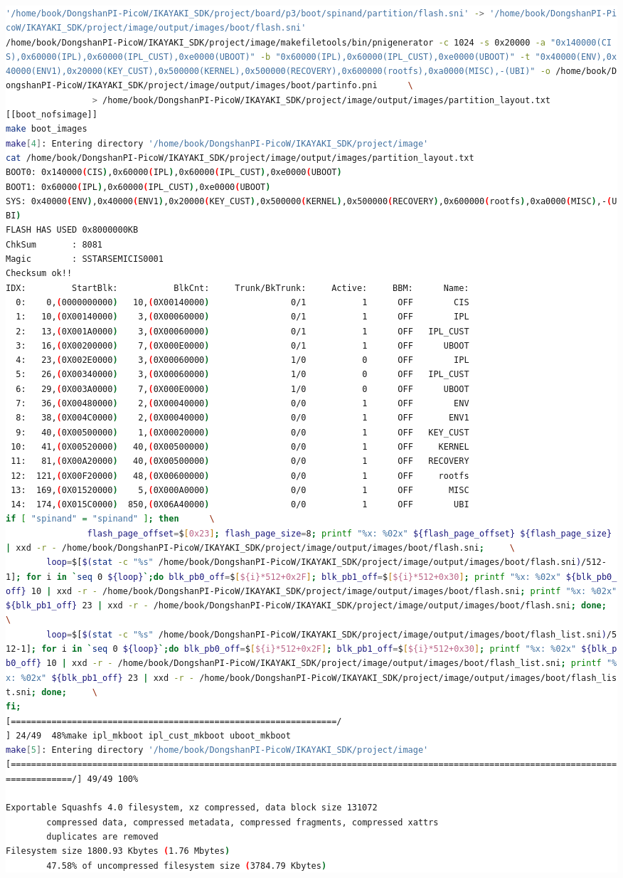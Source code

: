 ```bash
'/home/book/DongshanPI-PicoW/IKAYAKI_SDK/project/board/p3/boot/spinand/partition/flash.sni' -> '/home/book/DongshanPI-PicoW/IKAYAKI_SDK/project/image/output/images/boot/flash.sni'
/home/book/DongshanPI-PicoW/IKAYAKI_SDK/project/image/makefiletools/bin/pnigenerator -c 1024 -s 0x20000 -a "0x140000(CIS),0x60000(IPL),0x60000(IPL_CUST),0xe0000(UBOOT)" -b "0x60000(IPL),0x60000(IPL_CUST),0xe0000(UBOOT)" -t "0x40000(ENV),0x40000(ENV1),0x20000(KEY_CUST),0x500000(KERNEL),0x500000(RECOVERY),0x600000(rootfs),0xa0000(MISC),-(UBI)" -o /home/book/DongshanPI-PicoW/IKAYAKI_SDK/project/image/output/images/boot/partinfo.pni      \
                 > /home/book/DongshanPI-PicoW/IKAYAKI_SDK/project/image/output/images/partition_layout.txt
[[boot_nofsimage]]
make boot_images
make[4]: Entering directory '/home/book/DongshanPI-PicoW/IKAYAKI_SDK/project/image'
cat /home/book/DongshanPI-PicoW/IKAYAKI_SDK/project/image/output/images/partition_layout.txt
BOOT0: 0x140000(CIS),0x60000(IPL),0x60000(IPL_CUST),0xe0000(UBOOT)
BOOT1: 0x60000(IPL),0x60000(IPL_CUST),0xe0000(UBOOT)
SYS: 0x40000(ENV),0x40000(ENV1),0x20000(KEY_CUST),0x500000(KERNEL),0x500000(RECOVERY),0x600000(rootfs),0xa0000(MISC),-(UBI)
FLASH HAS USED 0x8000000KB
ChkSum       : 8081
Magic        : SSTARSEMICIS0001
Checksum ok!!
IDX:         StartBlk:           BlkCnt:     Trunk/BkTrunk:     Active:     BBM:      Name:
  0:    0,(0000000000)   10,(0X00140000)                0/1           1      OFF        CIS
  1:   10,(0X00140000)    3,(0X00060000)                0/1           1      OFF        IPL
  2:   13,(0X001A0000)    3,(0X00060000)                0/1           1      OFF   IPL_CUST
  3:   16,(0X00200000)    7,(0X000E0000)                0/1           1      OFF      UBOOT
  4:   23,(0X002E0000)    3,(0X00060000)                1/0           0      OFF        IPL
  5:   26,(0X00340000)    3,(0X00060000)                1/0           0      OFF   IPL_CUST
  6:   29,(0X003A0000)    7,(0X000E0000)                1/0           0      OFF      UBOOT
  7:   36,(0X00480000)    2,(0X00040000)                0/0           1      OFF        ENV
  8:   38,(0X004C0000)    2,(0X00040000)                0/0           1      OFF       ENV1
  9:   40,(0X00500000)    1,(0X00020000)                0/0           1      OFF   KEY_CUST
 10:   41,(0X00520000)   40,(0X00500000)                0/0           1      OFF     KERNEL
 11:   81,(0X00A20000)   40,(0X00500000)                0/0           1      OFF   RECOVERY
 12:  121,(0X00F20000)   48,(0X00600000)                0/0           1      OFF     rootfs
 13:  169,(0X01520000)    5,(0X000A0000)                0/0           1      OFF       MISC
 14:  174,(0X015C0000)  850,(0X06A40000)                0/0           1      OFF        UBI
if [ "spinand" = "spinand" ]; then      \
                flash_page_offset=$[0x23]; flash_page_size=8; printf "%x: %02x" ${flash_page_offset} ${flash_page_size} | xxd -r - /home/book/DongshanPI-PicoW/IKAYAKI_SDK/project/image/output/images/boot/flash.sni;     \
        loop=$[$(stat -c "%s" /home/book/DongshanPI-PicoW/IKAYAKI_SDK/project/image/output/images/boot/flash.sni)/512-1]; for i in `seq 0 ${loop}`;do blk_pb0_off=$[${i}*512+0x2F]; blk_pb1_off=$[${i}*512+0x30]; printf "%x: %02x" ${blk_pb0_off} 10 | xxd -r - /home/book/DongshanPI-PicoW/IKAYAKI_SDK/project/image/output/images/boot/flash.sni; printf "%x: %02x" ${blk_pb1_off} 23 | xxd -r - /home/book/DongshanPI-PicoW/IKAYAKI_SDK/project/image/output/images/boot/flash.sni; done;    \
        loop=$[$(stat -c "%s" /home/book/DongshanPI-PicoW/IKAYAKI_SDK/project/image/output/images/boot/flash_list.sni)/512-1]; for i in `seq 0 ${loop}`;do blk_pb0_off=$[${i}*512+0x2F]; blk_pb1_off=$[${i}*512+0x30]; printf "%x: %02x" ${blk_pb0_off} 10 | xxd -r - /home/book/DongshanPI-PicoW/IKAYAKI_SDK/project/image/output/images/boot/flash_list.sni; printf "%x: %02x" ${blk_pb1_off} 23 | xxd -r - /home/book/DongshanPI-PicoW/IKAYAKI_SDK/project/image/output/images/boot/flash_list.sni; done;     \
fi;
[================================================================/                                                                    ] 24/49  48%make ipl_mkboot ipl_cust_mkboot uboot_mkboot
make[5]: Entering directory '/home/book/DongshanPI-PicoW/IKAYAKI_SDK/project/image'
[====================================================================================================================================/] 49/49 100%

Exportable Squashfs 4.0 filesystem, xz compressed, data block size 131072
        compressed data, compressed metadata, compressed fragments, compressed xattrs
        duplicates are removed
Filesystem size 1800.93 Kbytes (1.76 Mbytes)
        47.58% of uncompressed filesystem size (3784.79 Kbytes)
```
